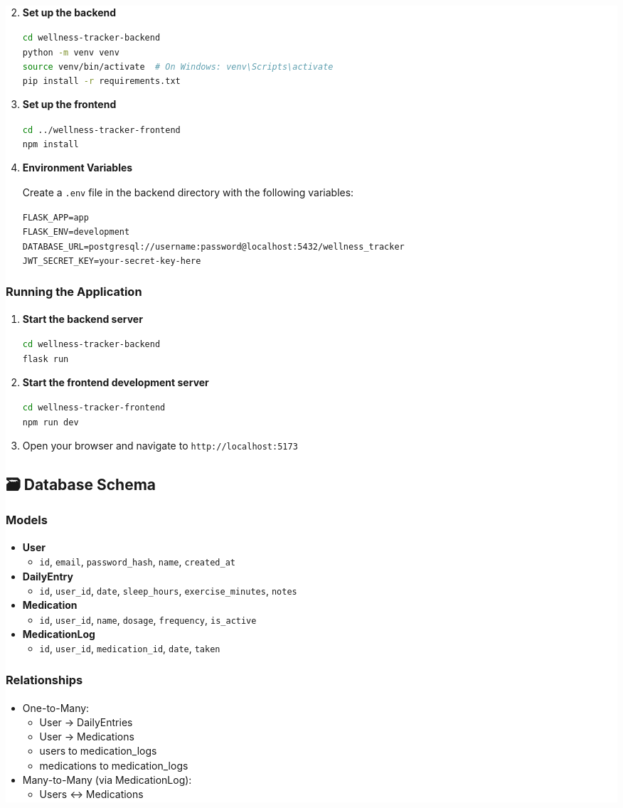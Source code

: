 2. **Set up the backend**
   ```bash
   cd wellness-tracker-backend
   python -m venv venv
   source venv/bin/activate  # On Windows: venv\Scripts\activate
   pip install -r requirements.txt
   ```

3. **Set up the frontend**
   ```bash
   cd ../wellness-tracker-frontend
   npm install
   ```

4. **Environment Variables**

   Create a `.env` file in the backend directory with the following variables:
   ```
   FLASK_APP=app
   FLASK_ENV=development
   DATABASE_URL=postgresql://username:password@localhost:5432/wellness_tracker
   JWT_SECRET_KEY=your-secret-key-here
   ```

### Running the Application

1. **Start the backend server**
   ```bash
   cd wellness-tracker-backend
   flask run
   ```

2. **Start the frontend development server**
   ```bash
   cd wellness-tracker-frontend
   npm run dev
   ```

3. Open your browser and navigate to `http://localhost:5173`

## 🗃️ Database Schema

### Models
- **User**
  - `id`, `email`, `password_hash`, `name`, `created_at`
- **DailyEntry**
  - `id`, `user_id`, `date`, `sleep_hours`, `exercise_minutes`, `notes`
- **Medication**
  - `id`, `user_id`, `name`, `dosage`, `frequency`, `is_active`
- **MedicationLog**
  - `id`, `user_id`, `medication_id`, `date`, `taken`

### Relationships
- One-to-Many:
  - User → DailyEntries
  - User → Medications
  - users to medication_logs
  - medications to medication_logs
- Many-to-Many (via MedicationLog):
  - Users ↔ Medications
